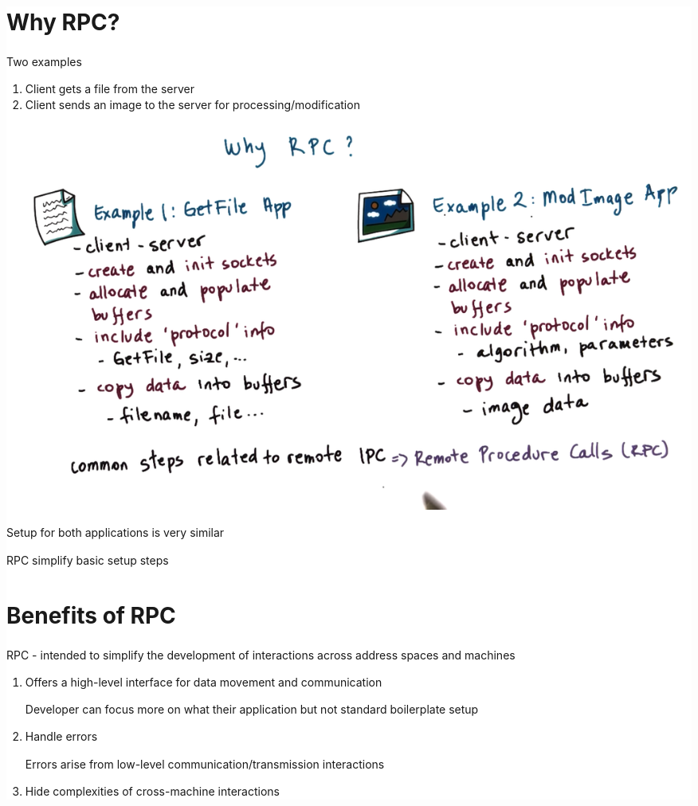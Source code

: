 # Why RPC?

Two examples

1. Client gets a file from the server
2. Client sends an image to the server for processing/modification

![Why rpc](assets/P4L1/why_rpc.png)

Setup for both applications is very similar

RPC simplify basic setup steps

# Benefits of RPC

RPC - intended to simplify the development of interactions across address spaces and machines

1. Offers a high-level interface for data movement and communication

    Developer can focus more on what their application but not standard boilerplate setup

2. Handle errors

    Errors arise from low-level communication/transmission interactions

3. Hide complexities of cross-machine interactions
